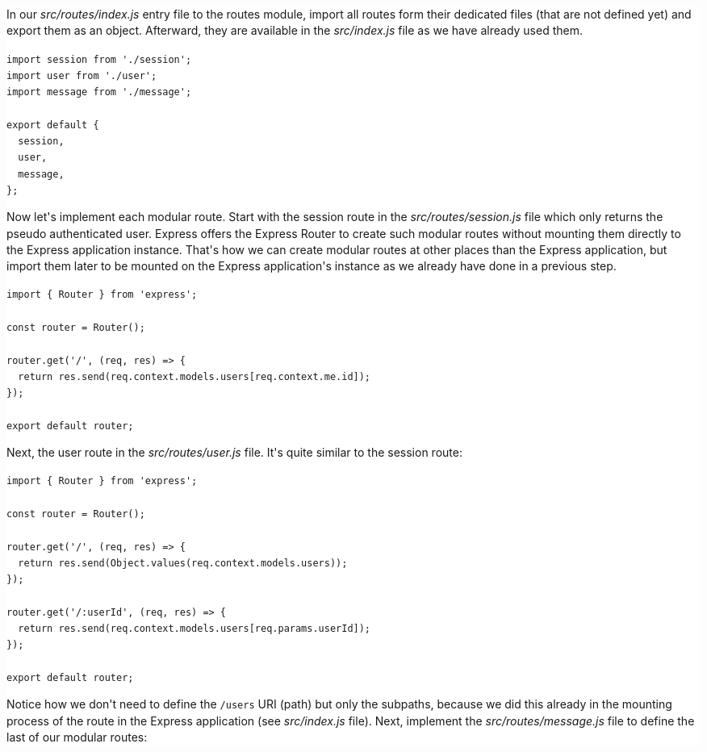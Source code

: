 In our *src/routes/index.js* entry file to the routes module, import all routes form their dedicated files (that are not defined yet) and export them as an object. Afterward, they are available in the *src/index.js* file as we have already used them.

```
import session from './session';
import user from './user';
import message from './message';

export default {
  session,
  user,
  message,
};
```

Now let's implement each modular route. Start with the session route in the *src/routes/session.js* file which only returns the pseudo authenticated user. Express offers the Express Router to create such modular routes without mounting them directly to the Express application instance. That's how we can create modular routes at other places than the Express application, but import them later to be mounted on the Express application's instance as we already have done in a previous step.

```
import { Router } from 'express';

const router = Router();

router.get('/', (req, res) => {
  return res.send(req.context.models.users[req.context.me.id]);
});

export default router;
```

Next, the user route in the *src/routes/user.js* file. It's quite similar to the session route:

```
import { Router } from 'express';

const router = Router();

router.get('/', (req, res) => {
  return res.send(Object.values(req.context.models.users));
});

router.get('/:userId', (req, res) => {
  return res.send(req.context.models.users[req.params.userId]);
});

export default router;
```

Notice how we don't need to define the `/users` URI (path) but only the subpaths, because we did this already in the mounting process of the route in the Express application (see *src/index.js* file). Next, implement the *src/routes/message.js* file to define the last of our modular routes:


[^1]: [[unique identifier]]
